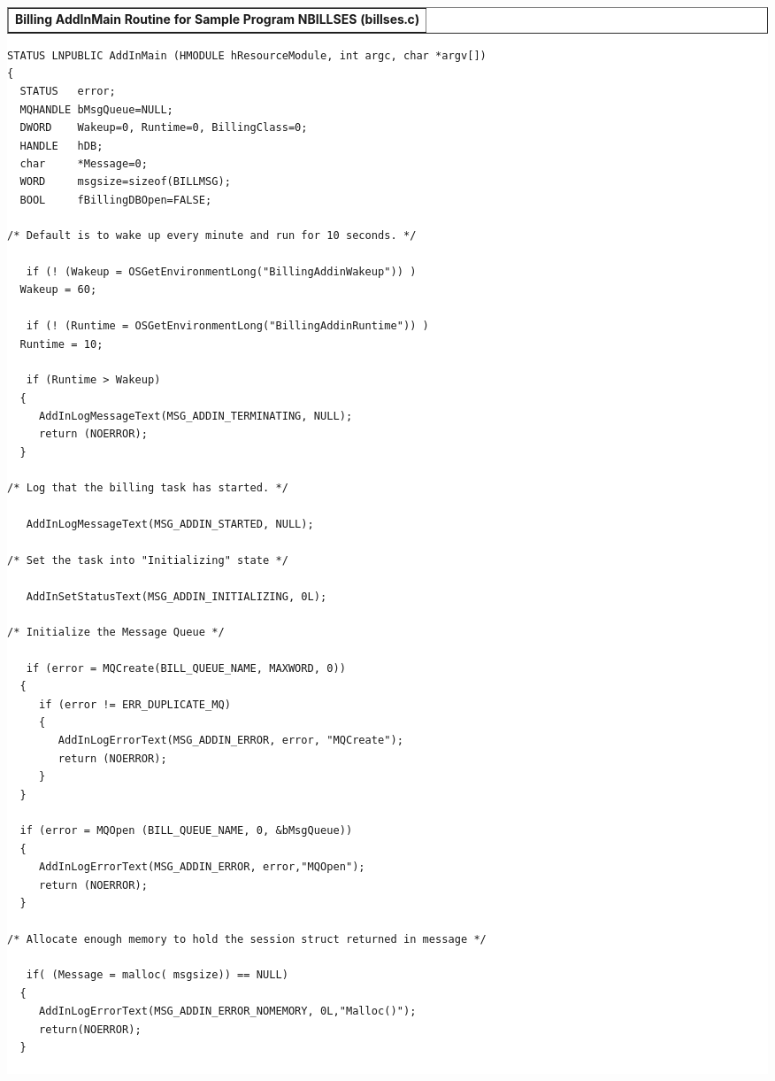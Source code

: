 <table width="100%" border="1">
<tr valign="top"><td width="100%"><b>Billing AddInMain Routine for Sample Program NBILLSES (billses.c)</b></td></tr>
</table>
<tt><font size="2">STATUS LNPUBLIC AddInMain (HMODULE hResourceModule, int argc, char *argv[])<br>
{<br>
 &nbsp; STATUS &nbsp; error;<br>
 &nbsp; MQHANDLE bMsgQueue=NULL;<br>
 &nbsp; DWORD &nbsp; &nbsp;Wakeup=0, Runtime=0, BillingClass=0;<br>
 &nbsp; HANDLE &nbsp; hDB;<br>
 &nbsp; char &nbsp; &nbsp; *Message=0;<br>
 &nbsp; WORD &nbsp; &nbsp; msgsize=sizeof(BILLMSG);<br>
 &nbsp; BOOL &nbsp; &nbsp; fBillingDBOpen=FALSE;</font></tt><br>
<br>
<tt><font size="2">/* Default is to wake up every minute and run for 10 seconds. */</font></tt><br>
<br>
<tt><font size="2">&nbsp; &nbsp;if (! (Wakeup = OSGetEnvironmentLong(&quot;BillingAddinWakeup&quot;)) )<br>
	 &nbsp; Wakeup = 60;</font></tt><br>
<br>
<tt><font size="2">&nbsp; &nbsp;if (! (Runtime = OSGetEnvironmentLong(&quot;BillingAddinRuntime&quot;)) )<br>
	 &nbsp; Runtime = 10;</font></tt><br>
<br>
<tt><font size="2">&nbsp; &nbsp;if (Runtime &gt; Wakeup)<br>
 &nbsp; {<br>
 &nbsp; &nbsp; &nbsp;AddInLogMessageText(MSG_ADDIN_TERMINATING, NULL);<br>
 &nbsp; &nbsp; &nbsp;return (NOERROR);<br>
 &nbsp; }</font></tt><br>
<br>
<tt><font size="2">/* Log that the billing task has started. */</font></tt><br>
<br>
<tt><font size="2">&nbsp; &nbsp;AddInLogMessageText(MSG_ADDIN_STARTED, NULL);</font></tt><br>
<br>
<tt><font size="2">/* Set the task into &quot;Initializing&quot; state */</font></tt><br>
<br>
<tt><font size="2">&nbsp; &nbsp;AddInSetStatusText(MSG_ADDIN_INITIALIZING, 0L);</font></tt><br>
<br>
<tt><font size="2">/* Initialize the Message Queue */</font></tt><br>
<br>
<tt><font size="2">&nbsp; &nbsp;if (error = MQCreate(BILL_QUEUE_NAME, MAXWORD, 0))<br>
 &nbsp; {<br>
 &nbsp; &nbsp; &nbsp;if (error != ERR_DUPLICATE_MQ)<br>
 &nbsp; &nbsp; &nbsp;{<br>
 &nbsp; &nbsp; &nbsp; &nbsp; AddInLogErrorText(MSG_ADDIN_ERROR, error, &quot;MQCreate&quot;);<br>
 &nbsp; &nbsp; &nbsp; &nbsp; return (NOERROR);<br>
 &nbsp; &nbsp; &nbsp;}<br>
 &nbsp; }<br>
 <br>
 &nbsp; if (error = MQOpen (BILL_QUEUE_NAME, 0, &amp;bMsgQueue))<br>
 &nbsp; {<br>
 &nbsp; &nbsp; &nbsp;AddInLogErrorText(MSG_ADDIN_ERROR, error,&quot;MQOpen&quot;);<br>
 &nbsp; &nbsp; &nbsp;return (NOERROR);<br>
 &nbsp; }</font></tt><br>
<br>
<tt><font size="2">/* Allocate enough memory to hold the session struct returned in message */</font></tt><br>
<br>
<tt><font size="2">&nbsp; &nbsp;if( (Message = malloc( msgsize)) == NULL)<br>
 &nbsp; {<br>
 &nbsp; &nbsp; &nbsp;AddInLogErrorText(MSG_ADDIN_ERROR_NOMEMORY, 0L,&quot;Malloc()&quot;);<br>
 &nbsp; &nbsp; &nbsp;return(NOERROR);<br>
 &nbsp; }</font></tt><br>
<br>